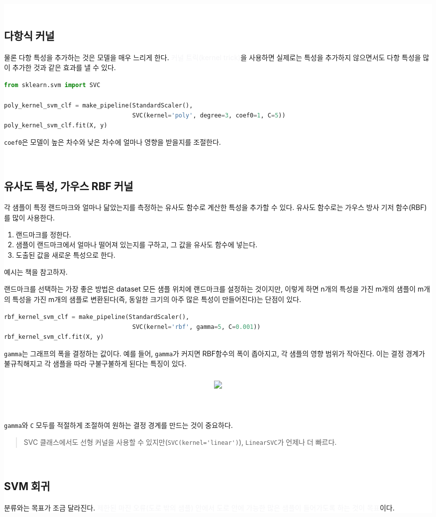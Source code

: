<br/>

## 다항식 커널
물론 다항 특성을 추가하는 것은 모델을 매우 느리게 한다. <span style="color:#F5F5F7">커널 트릭(kernel trick)</span>을 사용하면 실제로는 특성을 추가하지 않으면서도 다항 특성을 많이 추가한 것과 같은 효과를 낼 수 있다.

```python
from sklearn.svm import SVC

poly_kernel_svm_clf = make_pipeline(StandardScaler(),
                                    SVC(kernel='poly', degree=3, coef0=1, C=5))
poly_kernel_svm_clf.fit(X, y)
```

`coef0`은 모델이 높은 차수와 낮은 차수에 얼마나 영향을 받을지를 조절한다.

<br/>

## 유사도 특성, 가우스 RBF 커널
각 샘플이 특정 랜드마크와 얼마나 닮았는지를 측정하는 유사도 함수로 계산한 특성을 추가할 수 있다. 유사도 함수로는 가우스 방사 기저 함수(RBF)를 많이 사용한다.

1. 랜드마크를 정한다.
2. 샘플이 랜드마크에서 얼마나 떨어져 있는지를 구하고, 그 값을 유사도 함수에 넣는다.
3. 도출된 값을 새로운 특성으로 한다.

예시는 책을 참고하자.

랜드마크를 선택하는 가장 좋은 방법은 dataset 모든 샘플 위치에 랜드마크를 설정하는 것이지만, 이렇게 하면 n개의 특성을 가진 m개의 샘플이 m개의 특성을 가진 m개의 샘플로 변환된다(즉, 동일한 크기의 아주 많은 특성이 만들어진다)는 단점이 있다.

```python
rbf_kernel_svm_clf = make_pipeline(StandardScaler(),
                                    SVC(kernel='rbf', gamma=5, C=0.001))
rbf_kernel_svm_clf.fit(X, y)
```

`gamma`는 그래프의 폭을 결정하는 값이다. 예를 들어, `gamma`가 커지면 RBF함수의 폭이 좁아지고, 각 샘플의 영향 범위가 작아진다. 이는 결정 경계가 불규칙해지고 각 샘플을 따라 구불구불하게 된다는 특징이 있다.
<br/>
<figure style="display:block; text-align:center;">
  <img src="https://cdn.jsdelivr.net/gh/Hyun3246/hyun3246.github.io@master/image/Hands-On ML/다항식 커널 gamma와 C에 따른 결과 차이.png"
       style="width: 40%; height: auto; margin:10px; background: #FFFFFF">
</figure>
<br/>

`gamma`와 `C` 모두를 적절하게 조절하여 원하는 결정 경계를 만드는 것이 중요하다.

> SVC 클래스에서도 선형 커널을 사용할 수 있지만(`SVC(kernel='linear')`), `LinearSVC`가 언제나 더 빠르다.

<br/>

## SVM 회귀
분류와는 목표가 조금 달라진다. <span style="color:#F5F5F7">제한된 마진 오류(도로 밖의 샘플) 안에서 도로 안에 가능한 많은 샘플이 들어가도록 하는 것이 목표</span>이다.
